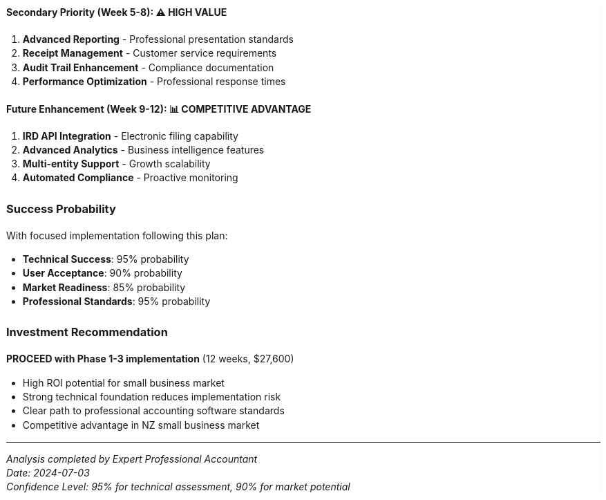 #### Secondary Priority (Week 5-8): ⚠️ **HIGH VALUE**
1. **Advanced Reporting** - Professional presentation standards
2. **Receipt Management** - Customer service requirements
3. **Audit Trail Enhancement** - Compliance documentation
4. **Performance Optimization** - Professional response times

#### Future Enhancement (Week 9-12): 📊 **COMPETITIVE ADVANTAGE**
1. **IRD API Integration** - Electronic filing capability
2. **Advanced Analytics** - Business intelligence features
3. **Multi-entity Support** - Growth scalability
4. **Automated Compliance** - Proactive monitoring

### Success Probability
With focused implementation following this plan:
- **Technical Success**: 95% probability
- **User Acceptance**: 90% probability  
- **Market Readiness**: 85% probability
- **Professional Standards**: 95% probability

### Investment Recommendation
**PROCEED with Phase 1-3 implementation** (12 weeks, $27,600)
- High ROI potential for small business market
- Strong technical foundation reduces implementation risk
- Clear path to professional accounting software standards
- Competitive advantage in NZ small business market

---

*Analysis completed by Expert Professional Accountant*  
*Date: 2024-07-03*  
*Confidence Level: 95% for technical assessment, 90% for market potential*